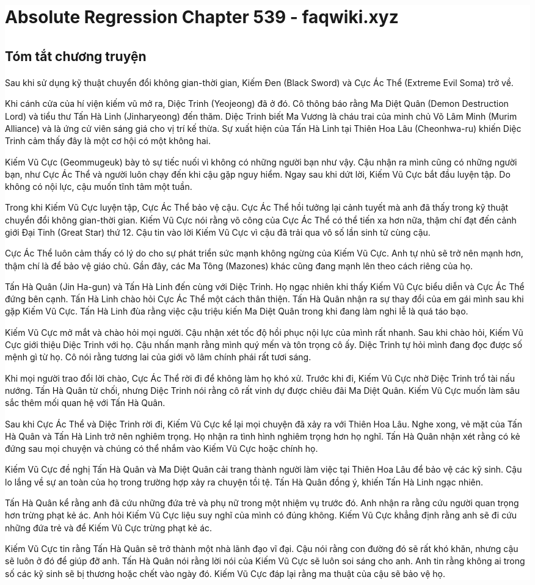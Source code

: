# Absolute Regression Chapter 539 - faqwiki.xyz

## Tóm tắt chương truyện

Sau khi sử dụng kỹ thuật chuyển đổi không gian-thời gian, Kiếm Đen (Black Sword) và Cực Ác Thể (Extreme Evil Soma) trở về.

Khi cánh cửa của hí viện kiếm vũ mở ra, Diệc Trinh (Yeojeong) đã ở đó. Cô thông báo rằng Ma Diệt Quân (Demon Destruction Lord) và tiểu thư Tấn Hà Linh (Jinharyeong) đến thăm. Diệc Trinh biết Ma Vương là cháu trai của minh chủ Võ Lâm Minh (Murim Alliance) và là ứng cử viên sáng giá cho vị trí kế thừa. Sự xuất hiện của Tấn Hà Linh tại Thiên Hoa Lâu (Cheonhwa-ru) khiến Diệc Trinh cảm thấy đây là một cơ hội có một không hai.

Kiếm Vũ Cực (Geommugeuk) bày tỏ sự tiếc nuối vì không có những người bạn như vậy. Cậu nhận ra mình cũng có những người bạn, như Cực Ác Thể và người luôn chạy đến khi cậu gặp nguy hiểm. Ngay sau khi dứt lời, Kiếm Vũ Cực bắt đầu luyện tập. Do không có nội lực, cậu muốn tĩnh tâm một tuần.

Trong khi Kiếm Vũ Cực luyện tập, Cực Ác Thể bảo vệ cậu. Cực Ác Thể hồi tưởng lại cảnh tuyết mà anh đã thấy trong kỹ thuật chuyển đổi không gian-thời gian. Kiếm Vũ Cực nói rằng võ công của Cực Ác Thể có thể tiến xa hơn nữa, thậm chí đạt đến cảnh giới Đại Tinh (Great Star) thứ 12. Cậu tin vào lời Kiếm Vũ Cực vì cậu đã trải qua vô số lần sinh tử cùng cậu.

Cực Ác Thể luôn cảm thấy có lý do cho sự phát triển sức mạnh không ngừng của Kiếm Vũ Cực. Anh tự nhủ sẽ trở nên mạnh hơn, thậm chí là để bảo vệ giáo chủ. Gần đây, các Ma Tông (Mazones) khác cũng đang mạnh lên theo cách riêng của họ.

Tấn Hà Quân (Jin Ha-gun) và Tấn Hà Linh đến cùng với Diệc Trinh. Họ ngạc nhiên khi thấy Kiếm Vũ Cực biểu diễn và Cực Ác Thể đứng bên cạnh. Tấn Hà Linh chào hỏi Cực Ác Thể một cách thân thiện. Tấn Hà Quân nhận ra sự thay đổi của em gái mình sau khi gặp Kiếm Vũ Cực. Tấn Hà Linh đùa rằng việc cậu triệu kiến Ma Diệt Quân trong khi đang làm nghi lễ là quá táo bạo.

Kiếm Vũ Cực mở mắt và chào hỏi mọi người. Cậu nhận xét tốc độ hồi phục nội lực của mình rất nhanh. Sau khi chào hỏi, Kiếm Vũ Cực giới thiệu Diệc Trinh với họ. Cậu nhấn mạnh rằng mình quý mến và tôn trọng cô ấy. Diệc Trinh tự hỏi mình đang đọc được số mệnh gì từ họ. Cô nói rằng tương lai của giới võ lâm chính phái rất tươi sáng.

Khi mọi người trao đổi lời chào, Cực Ác Thể rời đi để không làm họ khó xử. Trước khi đi, Kiếm Vũ Cực nhờ Diệc Trinh trổ tài nấu nướng. Tấn Hà Quân từ chối, nhưng Diệc Trinh nói rằng cô rất vinh dự được chiêu đãi Ma Diệt Quân. Kiếm Vũ Cực muốn làm sâu sắc thêm mối quan hệ với Tấn Hà Quân.

Sau khi Cực Ác Thể và Diệc Trinh rời đi, Kiếm Vũ Cực kể lại mọi chuyện đã xảy ra với Thiên Hoa Lâu. Nghe xong, vẻ mặt của Tấn Hà Quân và Tấn Hà Linh trở nên nghiêm trọng. Họ nhận ra tình hình nghiêm trọng hơn họ nghĩ. Tấn Hà Quân nhận xét rằng có kẻ đứng sau mọi chuyện và chúng có thể nhắm vào Kiếm Vũ Cực hoặc chính họ.

Kiếm Vũ Cực đề nghị Tấn Hà Quân và Ma Diệt Quân cải trang thành người làm việc tại Thiên Hoa Lâu để bảo vệ các kỹ sinh. Cậu lo lắng về sự an toàn của họ trong trường hợp xảy ra chuyện tồi tệ. Tấn Hà Quân đồng ý, khiến Tấn Hà Linh ngạc nhiên.

Tấn Hà Quân kể rằng anh đã cứu những đứa trẻ và phụ nữ trong một nhiệm vụ trước đó. Anh nhận ra rằng cứu người quan trọng hơn trừng phạt kẻ ác. Anh hỏi Kiếm Vũ Cực liệu suy nghĩ của mình có đúng không. Kiếm Vũ Cực khẳng định rằng anh sẽ đi cứu những đứa trẻ và để Kiếm Vũ Cực trừng phạt kẻ ác.

Kiếm Vũ Cực tin rằng Tấn Hà Quân sẽ trở thành một nhà lãnh đạo vĩ đại. Cậu nói rằng con đường đó sẽ rất khó khăn, nhưng cậu sẽ luôn ở đó để giúp đỡ anh. Tấn Hà Quân nói rằng lời nói của Kiếm Vũ Cực sẽ luôn soi sáng cho anh. Anh tin rằng không ai trong số các kỹ sinh sẽ bị thương hoặc chết vào ngày đó. Kiếm Vũ Cực đáp lại rằng ma thuật của cậu sẽ bảo vệ họ.
